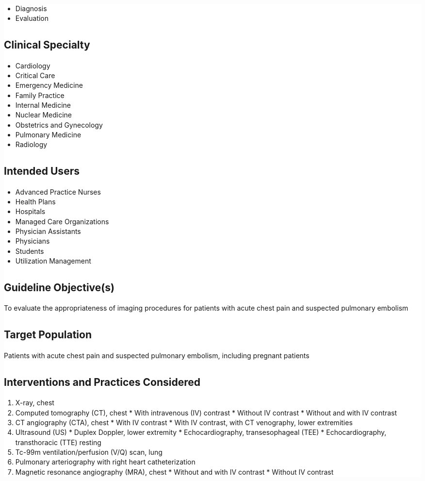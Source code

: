 - Diagnosis
- Evaluation

## Clinical Specialty

- Cardiology
- Critical Care
- Emergency Medicine
- Family Practice
- Internal Medicine
- Nuclear Medicine
- Obstetrics and Gynecology
- Pulmonary Medicine
- Radiology

## Intended Users

- Advanced Practice Nurses
- Health Plans
- Hospitals
- Managed Care Organizations
- Physician Assistants
- Physicians
- Students
- Utilization Management

## Guideline Objective(s)



To evaluate the appropriateness of imaging procedures for patients with acute chest pain and suspected pulmonary embolism

## Target Population



Patients with acute chest pain and suspected pulmonary embolism, including pregnant patients

## Interventions and Practices Considered



  1. X-ray, chest 
  2. Computed tomography (CT), chest 
    * With intravenous (IV) contrast 
    * Without IV contrast 
    * Without and with IV contrast 
  3. CT angiography (CTA), chest 
    * With IV contrast 
    * With IV contrast, with CT venography, lower extremities 
  4. Ultrasound (US) 
    * Duplex Doppler, lower extremity 
    * Echocardiography, transesophageal (TEE) 
    * Echocardiography, transthoracic (TTE) resting 
  5. Tc-99m ventilation/perfusion (V/Q) scan, lung 
  6. Pulmonary arteriography with right heart catheterization 
  7. Magnetic resonance angiography (MRA), chest 
    * Without and with IV contrast 
    * Without IV contrast 
